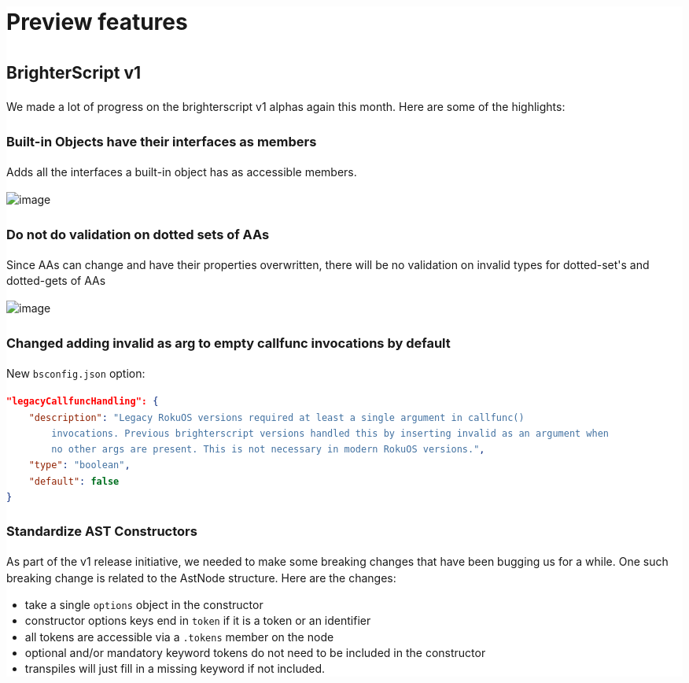 

# Preview features

## BrighterScript v1
We made a lot of progress on the brighterscript v1 alphas again this month. Here are some of the highlights:

### Built-in Objects have their interfaces as members


Adds all the interfaces a built-in object has as accessible members.


![image](https://github.com/rokucommunity/brighterscript/assets/810290/128301d7-b8e6-4346-a9d2-f8ec2794acbd)


### Do not do validation on dotted sets of AAs


Since AAs can change and have their properties overwritten, there will be no validation on invalid types for dotted-set's and dotted-gets of AAs

![image](https://github.com/rokucommunity/brighterscript/assets/810290/97b37225-8181-477d-a72a-a5b96ad6e6b0)


### Changed adding invalid as arg to empty callfunc invocations by default


New `bsconfig.json` option:

```json
"legacyCallfuncHandling": {
    "description": "Legacy RokuOS versions required at least a single argument in callfunc()
        invocations. Previous brighterscript versions handled this by inserting invalid as an argument when
        no other args are present. This is not necessary in modern RokuOS versions.",
    "type": "boolean",
    "default": false
}
```

### Standardize AST Constructors

As part of the v1 release initiative, we needed to make some breaking changes that have been bugging us for a while. One such breaking change is related to the AstNode structure. Here are the changes:

- take a single `options` object in the constructor
- constructor options keys end in `token` if it is a token or an identifier
- all tokens are accessible via a `.tokens` member on the node
- optional and/or mandatory keyword tokens do not need to be included in the constructor
- transpiles will just fill in a missing keyword if not included.
